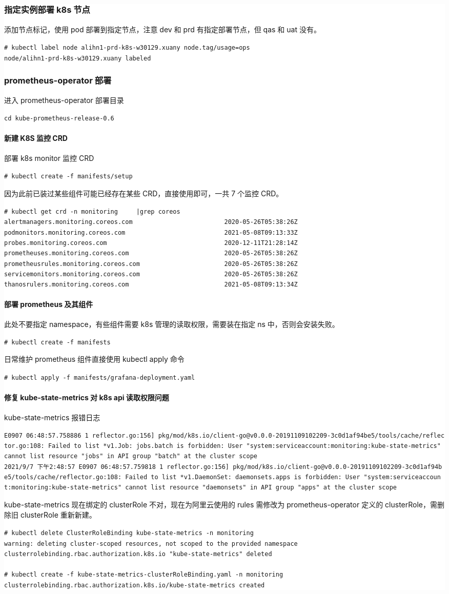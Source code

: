 ### 指定实例部署 k8s 节点
添加节点标记，使用 pod 部署到指定节点，注意 dev 和 prd 有指定部署节点，但 qas 和 uat 没有。
```
# kubectl label node alihn1-prd-k8s-w30129.xuany node.tag/usage=ops    
node/alihn1-prd-k8s-w30129.xuany labeled
```

### prometheus-operator 部署
进入 prometheus-operator 部署目录
```
cd kube-prometheus-release-0.6  
```
#### 新建 K8S 监控 CRD
部署 k8s monitor 监控 CRD
```
# kubectl create -f manifests/setup    
```
因为此前已装过某些组件可能已经存在某些 CRD，直接使用即可，一共 7 个监控 CRD。
```
# kubectl get crd -n monitoring     |grep coreos
alertmanagers.monitoring.coreos.com                         2020-05-26T05:38:26Z
podmonitors.monitoring.coreos.com                           2021-05-08T09:13:33Z
probes.monitoring.coreos.com                                2020-12-11T21:28:14Z
prometheuses.monitoring.coreos.com                          2020-05-26T05:38:26Z
prometheusrules.monitoring.coreos.com                       2020-05-26T05:38:26Z
servicemonitors.monitoring.coreos.com                       2020-05-26T05:38:26Z
thanosrulers.monitoring.coreos.com                          2021-05-08T09:13:34Z
```
#### 部署 prometheus 及其组件
此处不要指定 namespace，有些组件需要 k8s 管理的读取权限，需要装在指定 ns 中，否则会安装失败。
```
# kubectl create -f manifests    
```
日常维护 prometheus 组件直接使用 kubectl apply 命令
```
# kubectl apply -f manifests/grafana-deployment.yaml    
```

#### 修复 kube-state-metrics 对 k8s api 读取权限问题
kube-state-metrics 报错日志
```
E0907 06:48:57.758886 1 reflector.go:156] pkg/mod/k8s.io/client-go@v0.0.0-20191109102209-3c0d1af94be5/tools/cache/reflector.go:108: Failed to list *v1.Job: jobs.batch is forbidden: User "system:serviceaccount:monitoring:kube-state-metrics" cannot list resource "jobs" in API group "batch" at the cluster scope
2021/9/7 下午2:48:57 E0907 06:48:57.759818 1 reflector.go:156] pkg/mod/k8s.io/client-go@v0.0.0-20191109102209-3c0d1af94be5/tools/cache/reflector.go:108: Failed to list *v1.DaemonSet: daemonsets.apps is forbidden: User "system:serviceaccount:monitoring:kube-state-metrics" cannot list resource "daemonsets" in API group "apps" at the cluster scope
```
kube-state-metrics 现在绑定的 clusterRole 不对，现在为阿里云使用的 rules 需修改为 prometheus-operator 定义的 clusterRole，需删除旧 clusterRole 重新新建。
```
# kubectl delete ClusterRoleBinding kube-state-metrics -n monitoring     
warning: deleting cluster-scoped resources, not scoped to the provided namespace
clusterrolebinding.rbac.authorization.k8s.io "kube-state-metrics" deleted

# kubectl create -f kube-state-metrics-clusterRoleBinding.yaml -n monitoring        
clusterrolebinding.rbac.authorization.k8s.io/kube-state-metrics created
```
